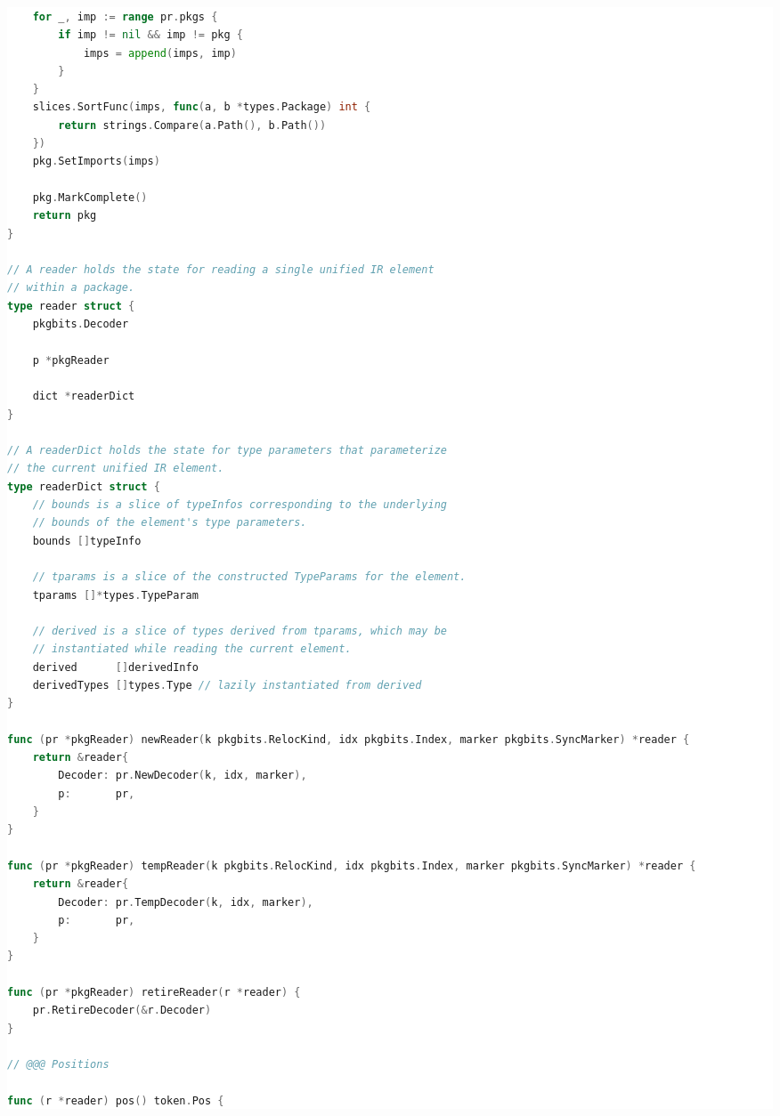 ```go
	for _, imp := range pr.pkgs {
		if imp != nil && imp != pkg {
			imps = append(imps, imp)
		}
	}
	slices.SortFunc(imps, func(a, b *types.Package) int {
		return strings.Compare(a.Path(), b.Path())
	})
	pkg.SetImports(imps)

	pkg.MarkComplete()
	return pkg
}

// A reader holds the state for reading a single unified IR element
// within a package.
type reader struct {
	pkgbits.Decoder

	p *pkgReader

	dict *readerDict
}

// A readerDict holds the state for type parameters that parameterize
// the current unified IR element.
type readerDict struct {
	// bounds is a slice of typeInfos corresponding to the underlying
	// bounds of the element's type parameters.
	bounds []typeInfo

	// tparams is a slice of the constructed TypeParams for the element.
	tparams []*types.TypeParam

	// derived is a slice of types derived from tparams, which may be
	// instantiated while reading the current element.
	derived      []derivedInfo
	derivedTypes []types.Type // lazily instantiated from derived
}

func (pr *pkgReader) newReader(k pkgbits.RelocKind, idx pkgbits.Index, marker pkgbits.SyncMarker) *reader {
	return &reader{
		Decoder: pr.NewDecoder(k, idx, marker),
		p:       pr,
	}
}

func (pr *pkgReader) tempReader(k pkgbits.RelocKind, idx pkgbits.Index, marker pkgbits.SyncMarker) *reader {
	return &reader{
		Decoder: pr.TempDecoder(k, idx, marker),
		p:       pr,
	}
}

func (pr *pkgReader) retireReader(r *reader) {
	pr.RetireDecoder(&r.Decoder)
}

// @@@ Positions

func (r *reader) pos() token.Pos {
```